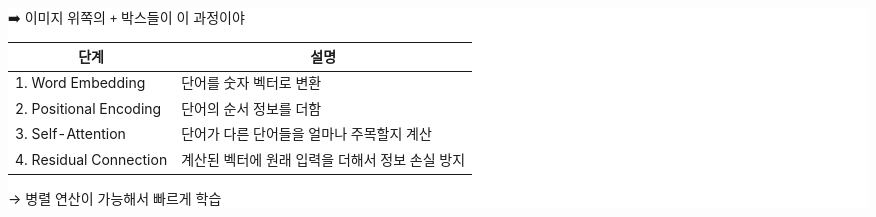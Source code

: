 ➡️ 이미지 위쪽의 `+` 박스들이 이 과정이야

| 단계                     | 설명                          |
| ---------------------- | --------------------------- |
| 1. Word Embedding      | 단어를 숫자 벡터로 변환               |
| 2. Positional Encoding | 단어의 순서 정보를 더함               |
| 3. Self-Attention      | 단어가 다른 단어들을 얼마나 주목할지 계산     |
| 4. Residual Connection | 계산된 벡터에 원래 입력을 더해서 정보 손실 방지 |

→ 병렬 연산이 가능해서 빠르게 학습
